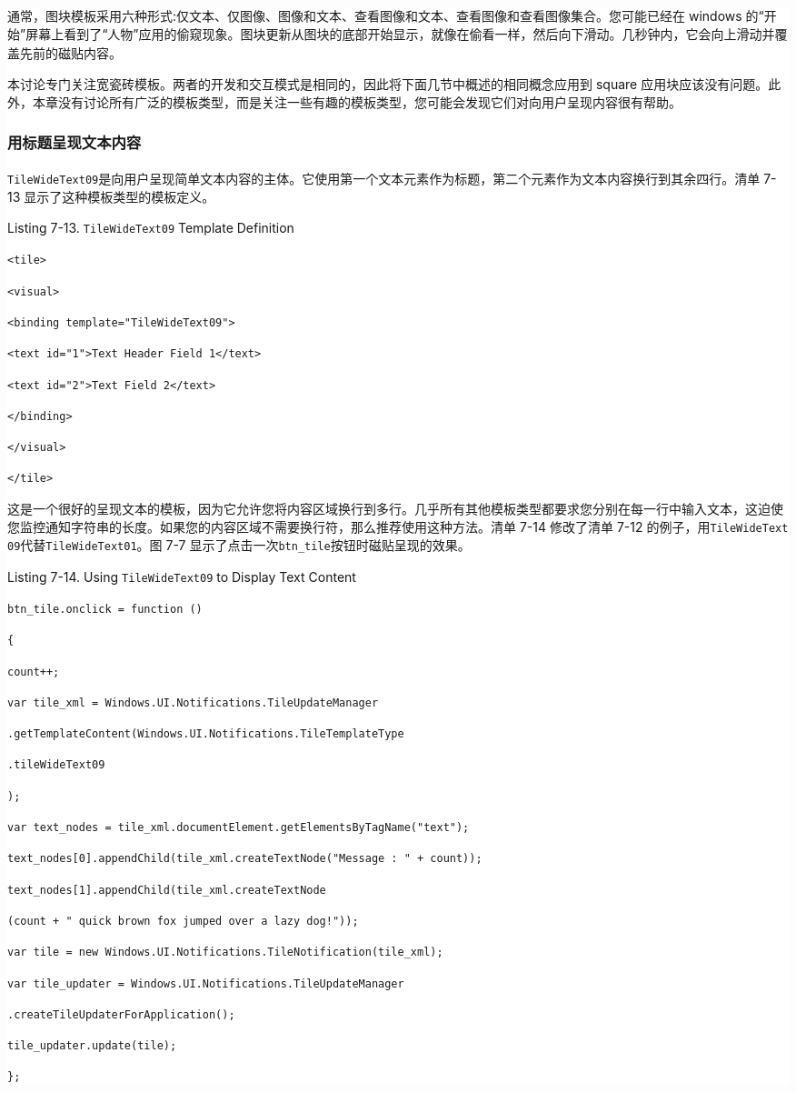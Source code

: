 通常，图块模板采用六种形式:仅文本、仅图像、图像和文本、查看图像和文本、查看图像和查看图像集合。您可能已经在 windows 的“开始”屏幕上看到了“人物”应用的偷窥现象。图块更新从图块的底部开始显示，就像在偷看一样，然后向下滑动。几秒钟内，它会向上滑动并覆盖先前的磁贴内容。

本讨论专门关注宽瓷砖模板。两者的开发和交互模式是相同的，因此将下面几节中概述的相同概念应用到 square 应用块应该没有问题。此外，本章没有讨论所有广泛的模板类型，而是关注一些有趣的模板类型，您可能会发现它们对向用户呈现内容很有帮助。

### 用标题呈现文本内容

`TileWideText09`是向用户呈现简单文本内容的主体。它使用第一个文本元素作为标题，第二个元素作为文本内容换行到其余四行。清单 7-13 显示了这种模板类型的模板定义。

Listing 7-13\. `TileWideText09` Template Definition

`<tile>`

`<visual>`

`<binding template="TileWideText09">`

`<text id="1">Text Header Field 1</text>`

`<text id="2">Text Field 2</text>`

`</binding>`

`</visual>`

`</tile>`

这是一个很好的呈现文本的模板，因为它允许您将内容区域换行到多行。几乎所有其他模板类型都要求您分别在每一行中输入文本，这迫使您监控通知字符串的长度。如果您的内容区域不需要换行符，那么推荐使用这种方法。清单 7-14 修改了清单 7-12 的例子，用`TileWideText09`代替`TileWideText01`。图 7-7 显示了点击一次`btn_tile`按钮时磁贴呈现的效果。

Listing 7-14\. Using `TileWideText09` to Display Text Content

`btn_tile.onclick = function ()`

`{`

`count++;`

`var tile_xml = Windows.UI.Notifications.TileUpdateManager`

`.getTemplateContent(Windows.UI.Notifications.TileTemplateType`

`.tileWideText09`

`);`

`var text_nodes = tile_xml.documentElement.getElementsByTagName("text");`

`text_nodes[0].appendChild(tile_xml.createTextNode("Message : " + count));`

`text_nodes[1].appendChild(tile_xml.createTextNode`

`(count + " quick brown fox jumped over a lazy dog!"));`

`var tile = new Windows.UI.Notifications.TileNotification(tile_xml);`

`var tile_updater = Windows.UI.Notifications.TileUpdateManager`

`.createTileUpdaterForApplication();`

`tile_updater.update(tile);`

`};`
